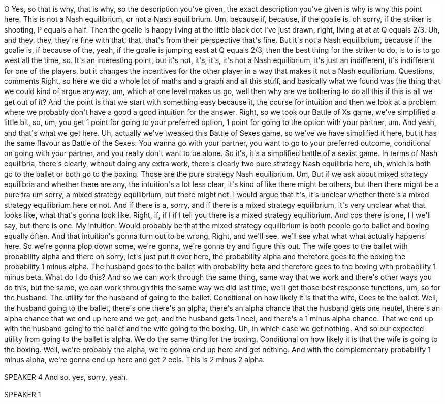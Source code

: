 O Yes, so that is why, that is why, so the description you've given, the exact description you've given is why is why this point here, This is not a Nash equilibrium, or not a Nash equilibrium. Um, because if, because, if the goalie is, oh sorry, if the striker is shooting, P equals a half. Then the goalie is happy living at the little black dot I've just drawn, right, living at at at Q equals 2/3. Uh, and they, they, they're fine with that, that, that's from their perspective that's fine. But it's not a Nash equilibrium, because if the goalie is, if because of the, yeah, if the goalie is jumping east at Q equals 2/3, then the best thing for the striker to do, Is to is to go west all the time, so. It's an interesting point, but it's not, it's, it's, it's not a Nash equilibrium, it's just an indifferent, it's indifferent for one of the players, but it changes the incentives for the other player in a way that makes it not a Nash equilibrium. Questions, comments Right, so here we did a whole lot of maths and a graph and all this stuff, and basically what we found was the thing that we could kind of argue anyway, um, which at one level makes us go, well then why are we bothering to do all this if this is all we get out of it? And the point is that we start with something easy because it, the course for intuition and then we look at a problem where we probably don't have a good a good intuition for the answer. Right, so we took our Battle of Xs game, we've simplified a little bit, so, um, you get 1 point for going to your preferred option, 1 point for going to the option with your partner, um. And yeah, and that's what we get here. Uh, actually we've tweaked this Battle of Sexes game, so we've we have simplified it here, but it has the same flavour as Battle of the Sexes. You wanna go with your partner, you want to go to your preferred outcome, conditional on going with your partner, and you really don't want to be alone. So it's, it's a simplified battle of a sexist game. In terms of Nash equilibria, there's clearly, without doing any extra work, there's clearly two pure strategy Nash equilibria here, uh, which is both go to the ballet or both go to the boxing. Those are the pure strategy Nash equilibrium. Um, But if we ask about mixed strategy equilibria and whether there are any, the intuition's a lot less clear, it's kind of like there might be others, but then there might be a pure tra um sorry, a mixed strategy equilibrium, but there might not. I would argue that it's, it's unclear whether there's a mixed strategy equilibrium here or not. And if there is a, sorry, and if there is a mixed strategy equilibrium, it's very unclear what that looks like, what that's gonna look like. Right, if, if I if I tell you there is a mixed strategy equilibrium. And cos there is one, I I we'll say, but there is one. My intuition. Would probably be that the mixed strategy equilibrium is both people go to ballet and boxing equally often. And that intuition's gonna turn out to be wrong. Right, and we'll see, we'll see what what what actually happens here. So we're gonna plop down some, we're gonna, we're gonna try and figure this out. The wife goes to the ballet with probability alpha and there oh sorry, let's just put it over here, the probability alpha and therefore goes to the boxing the probability 1 minus alpha. The husband goes to the ballet with probability beta and therefore goes to the boxing with probability 1 minus beta. What do I do this? And so we can work through the same thing, same way that we work and there's other ways you do this, but the same, we can work through this the same way we did last time, we'll get those best response functions, um, so for the husband. The utility for the husband of going to the ballet. Conditional on how likely it is that the wife, Goes to the ballet. Well, the husband going to the ballet, there's one there's an alpha, there's an alpha chance that the husband gets one neutel, there's an alpha chance that we end up here and we get, and the husband gets 1 neel, and there's a 1 minus alpha chance. That we end up with the husband going to the ballet and the wife going to the boxing. Uh, in which case we get nothing. And so our expected utility from going to the ballet is alpha. We do the same thing for the boxing. Conditional on how likely it is that the wife is going to the boxing. Well, we're probably the alpha, we're gonna end up here and get nothing. And with the complementary probability 1 minus alpha, we're gonna end up here and get 2 eels. This is 2 minus 2 alpha.

SPEAKER 4
And so, yes, sorry, yeah.

SPEAKER 1